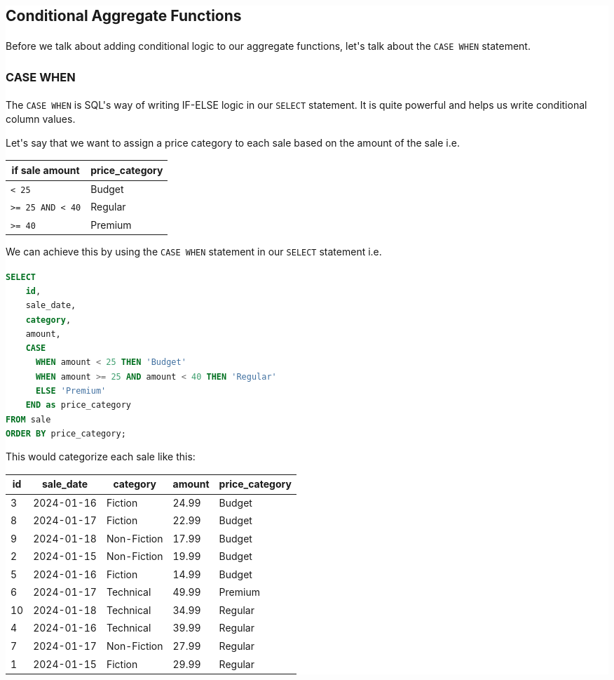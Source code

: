 ## Conditional Aggregate Functions

Before we talk about adding conditional logic to our aggregate functions, let's talk about the `CASE WHEN` statement.

### CASE WHEN

The `CASE WHEN` is SQL's way of writing IF-ELSE logic in our `SELECT` statement. It is quite powerful and helps us write conditional column values.

Let's say that we want to assign a price category to each sale based on the amount of the sale i.e.

| if sale amount   | price_category |
| ---------------- | -------------- |
| `< 25`           | Budget         |
| `>= 25 AND < 40` | Regular        |
| `>= 40`          | Premium        |

We can achieve this by using the `CASE WHEN` statement in our `SELECT` statement i.e.

```sql
SELECT
    id,
    sale_date,
    category,
    amount,
    CASE
      WHEN amount < 25 THEN 'Budget'
      WHEN amount >= 25 AND amount < 40 THEN 'Regular'
      ELSE 'Premium'
    END as price_category
FROM sale
ORDER BY price_category;
```

This would categorize each sale like this:

| id  | sale_date  | category    | amount | price_category |
| --- | ---------- | ----------- | ------ | -------------- |
| 3   | 2024-01-16 | Fiction     | 24.99  | Budget         |
| 8   | 2024-01-17 | Fiction     | 22.99  | Budget         |
| 9   | 2024-01-18 | Non-Fiction | 17.99  | Budget         |
| 2   | 2024-01-15 | Non-Fiction | 19.99  | Budget         |
| 5   | 2024-01-16 | Fiction     | 14.99  | Budget         |
| 6   | 2024-01-17 | Technical   | 49.99  | Premium        |
| 10  | 2024-01-18 | Technical   | 34.99  | Regular        |
| 4   | 2024-01-16 | Technical   | 39.99  | Regular        |
| 7   | 2024-01-17 | Non-Fiction | 27.99  | Regular        |
| 1   | 2024-01-15 | Fiction     | 29.99  | Regular        |
